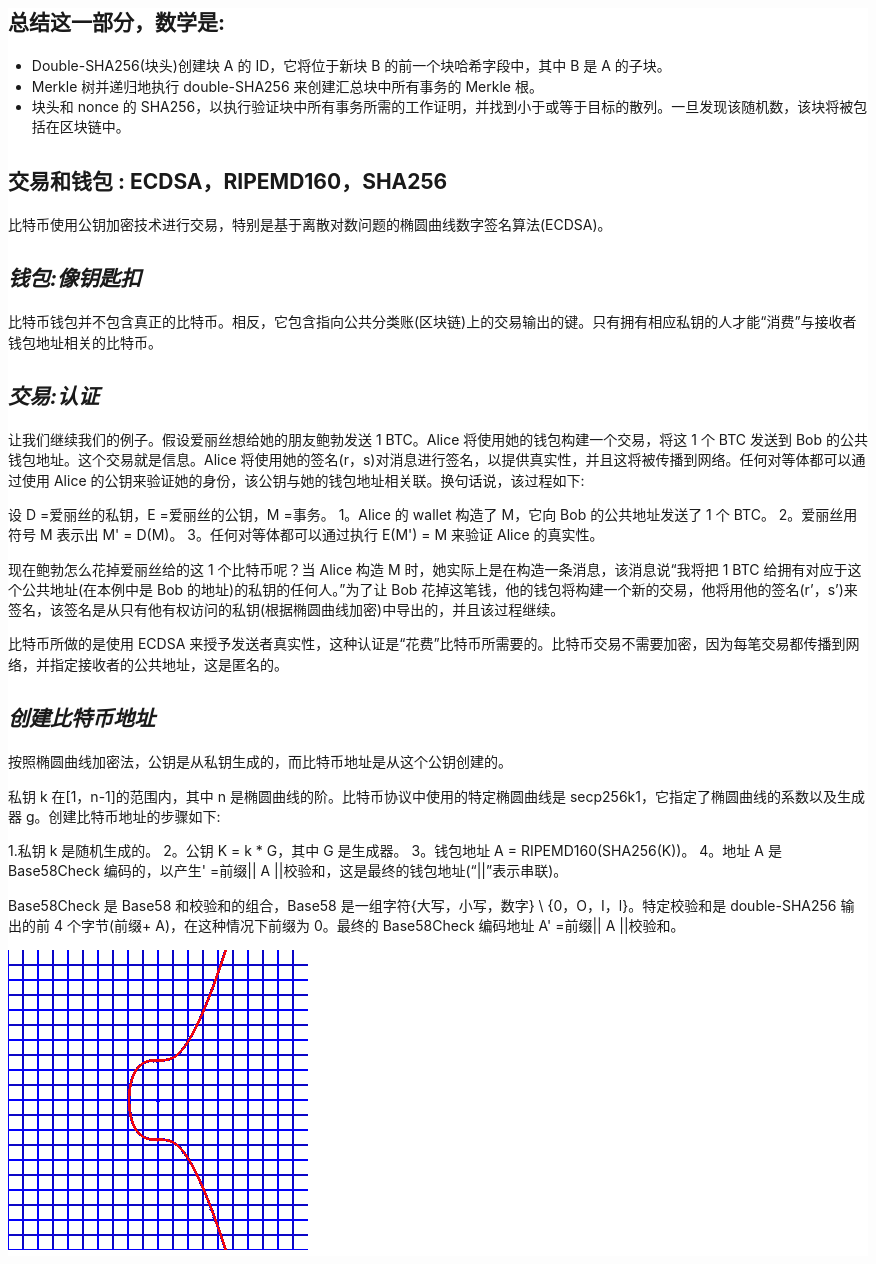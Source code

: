 ## 总结这一部分，数学是:

*   Double-SHA256(块头)创建块 A 的 ID，它将位于新块 B 的前一个块哈希字段中，其中 B 是 A 的子块。
*   Merkle 树并递归地执行 double-SHA256 来创建汇总块中所有事务的 Merkle 根。
*   块头和 nonce 的 SHA256，以执行验证块中所有事务所需的工作证明，并找到小于或等于目标的散列。一旦发现该随机数，该块将被包括在区块链中。

## **交易和钱包** : ECDSA，RIPEMD160，SHA256

比特币使用公钥加密技术进行交易，特别是基于离散对数问题的椭圆曲线数字签名算法(ECDSA)。

## *钱包:像钥匙扣*

比特币钱包并不包含真正的比特币。相反，它包含指向公共分类账(区块链)上的交易输出的键。只有拥有相应私钥的人才能“消费”与接收者钱包地址相关的比特币。

## *交易:认证*

让我们继续我们的例子。假设爱丽丝想给她的朋友鲍勃发送 1 BTC。Alice 将使用她的钱包构建一个交易，将这 1 个 BTC 发送到 Bob 的公共钱包地址。这个交易就是信息。Alice 将使用她的签名(r，s)对消息进行签名，以提供真实性，并且这将被传播到网络。任何对等体都可以通过使用 Alice 的公钥来验证她的身份，该公钥与她的钱包地址相关联。换句话说，该过程如下:

设 D =爱丽丝的私钥，E =爱丽丝的公钥，M =事务。
1。Alice 的 wallet 构造了 M，它向 Bob 的公共地址发送了 1 个 BTC。
2。爱丽丝用符号 M 表示出 M' = D(M)。
3。任何对等体都可以通过执行 E(M') = M 来验证 Alice 的真实性。

现在鲍勃怎么花掉爱丽丝给的这 1 个比特币呢？当 Alice 构造 M 时，她实际上是在构造一条消息，该消息说“我将把 1 BTC 给拥有对应于这个公共地址(在本例中是 Bob 的地址)的私钥的任何人。”为了让 Bob 花掉这笔钱，他的钱包将构建一个新的交易，他将用他的签名(r’，s’)来签名，该签名是从只有他有权访问的私钥(根据椭圆曲线加密)中导出的，并且该过程继续。

比特币所做的是使用 ECDSA 来授予发送者真实性，这种认证是“花费”比特币所需要的。比特币交易不需要加密，因为每笔交易都传播到网络，并指定接收者的公共地址，这是匿名的。

## *创建比特币地址*

按照椭圆曲线加密法，公钥是从私钥生成的，而比特币地址是从这个公钥创建的。

私钥 k 在[1，n-1]的范围内，其中 n 是椭圆曲线的阶。比特币协议中使用的特定椭圆曲线是 secp256k1，它指定了椭圆曲线的系数以及生成器 g。创建比特币地址的步骤如下:

1.私钥 k 是随机生成的。
2。公钥 K = k * G，其中 G 是生成器。
3。钱包地址 A = RIPEMD160(SHA256(K))。
4。地址 A 是 Base58Check 编码的，以产生' =前缀|| A ||校验和，这是最终的钱包地址(“||”表示串联)。

Base58Check 是 Base58 和校验和的组合，Base58 是一组字符{大写，小写，数字} \ {0，O，I，l}。特定校验和是 double-SHA256 输出的前 4 个字节(前缀+ A)，在这种情况下前缀为 0。最终的 Base58Check 编码地址 A' =前缀|| A ||校验和。

![](img/5bc67473b25d23f959cc41cad740a0fc.png)
